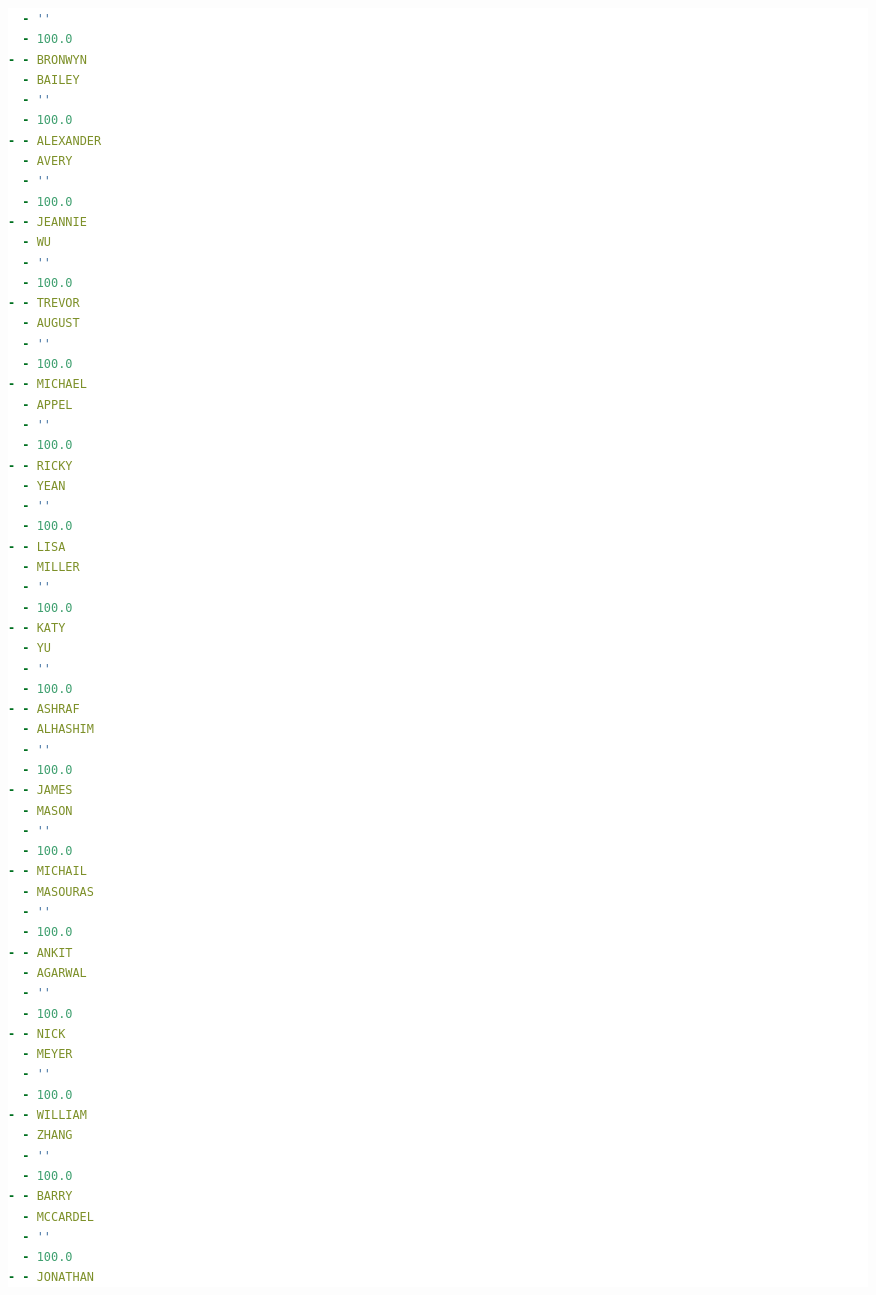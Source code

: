 ```yaml
  - ''
  - 100.0
- - BRONWYN
  - BAILEY
  - ''
  - 100.0
- - ALEXANDER
  - AVERY
  - ''
  - 100.0
- - JEANNIE
  - WU
  - ''
  - 100.0
- - TREVOR
  - AUGUST
  - ''
  - 100.0
- - MICHAEL
  - APPEL
  - ''
  - 100.0
- - RICKY
  - YEAN
  - ''
  - 100.0
- - LISA
  - MILLER
  - ''
  - 100.0
- - KATY
  - YU
  - ''
  - 100.0
- - ASHRAF
  - ALHASHIM
  - ''
  - 100.0
- - JAMES
  - MASON
  - ''
  - 100.0
- - MICHAIL
  - MASOURAS
  - ''
  - 100.0
- - ANKIT
  - AGARWAL
  - ''
  - 100.0
- - NICK
  - MEYER
  - ''
  - 100.0
- - WILLIAM
  - ZHANG
  - ''
  - 100.0
- - BARRY
  - MCCARDEL
  - ''
  - 100.0
- - JONATHAN
```